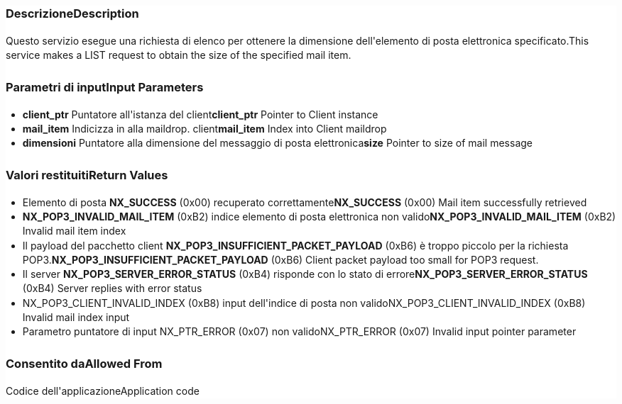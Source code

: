 ### <a name="description"></a><span data-ttu-id="5c83d-250">Descrizione</span><span class="sxs-lookup"><span data-stu-id="5c83d-250">Description</span></span>

<span data-ttu-id="5c83d-251">Questo servizio esegue una richiesta di elenco per ottenere la dimensione dell'elemento di posta elettronica specificato.</span><span class="sxs-lookup"><span data-stu-id="5c83d-251">This service makes a LIST request to obtain the size of the specified mail item.</span></span>

### <a name="input-parameters"></a><span data-ttu-id="5c83d-252">Parametri di input</span><span class="sxs-lookup"><span data-stu-id="5c83d-252">Input Parameters</span></span>

- <span data-ttu-id="5c83d-253">**client_ptr** Puntatore all'istanza del client</span><span class="sxs-lookup"><span data-stu-id="5c83d-253">**client_ptr** Pointer to Client instance</span></span>
- <span data-ttu-id="5c83d-254">**mail_item** Indicizza in alla maildrop. client</span><span class="sxs-lookup"><span data-stu-id="5c83d-254">**mail_item** Index into Client maildrop</span></span>
- <span data-ttu-id="5c83d-255">**dimensioni** Puntatore alla dimensione del messaggio di posta elettronica</span><span class="sxs-lookup"><span data-stu-id="5c83d-255">**size** Pointer to size of mail message</span></span>

### <a name="return-values"></a><span data-ttu-id="5c83d-256">Valori restituiti</span><span class="sxs-lookup"><span data-stu-id="5c83d-256">Return Values</span></span>

- <span data-ttu-id="5c83d-257">Elemento di posta **NX_SUCCESS** (0x00) recuperato correttamente</span><span class="sxs-lookup"><span data-stu-id="5c83d-257">**NX_SUCCESS** (0x00) Mail item successfully retrieved</span></span>
- <span data-ttu-id="5c83d-258">**NX_POP3_INVALID_MAIL_ITEM** (0xB2) indice elemento di posta elettronica non valido</span><span class="sxs-lookup"><span data-stu-id="5c83d-258">**NX_POP3_INVALID_MAIL_ITEM** (0xB2) Invalid mail item index</span></span>
- <span data-ttu-id="5c83d-259">Il payload del pacchetto client **NX_POP3_INSUFFICIENT_PACKET_PAYLOAD** (0xB6) è troppo piccolo per la richiesta POP3.</span><span class="sxs-lookup"><span data-stu-id="5c83d-259">**NX_POP3_INSUFFICIENT_PACKET_PAYLOAD** (0xB6) Client packet payload too small for POP3 request.</span></span>
- <span data-ttu-id="5c83d-260">Il server **NX_POP3_SERVER_ERROR_STATUS** (0xB4) risponde con lo stato di errore</span><span class="sxs-lookup"><span data-stu-id="5c83d-260">**NX_POP3_SERVER_ERROR_STATUS** (0xB4) Server replies with error status</span></span>
- <span data-ttu-id="5c83d-261">NX_POP3_CLIENT_INVALID_INDEX (0xB8) input dell'indice di posta non valido</span><span class="sxs-lookup"><span data-stu-id="5c83d-261">NX_POP3_CLIENT_INVALID_INDEX (0xB8) Invalid mail index input</span></span>
- <span data-ttu-id="5c83d-262">Parametro puntatore di input NX_PTR_ERROR (0x07) non valido</span><span class="sxs-lookup"><span data-stu-id="5c83d-262">NX_PTR_ERROR (0x07) Invalid input pointer parameter</span></span>

### <a name="allowed-from"></a><span data-ttu-id="5c83d-263">Consentito da</span><span class="sxs-lookup"><span data-stu-id="5c83d-263">Allowed From</span></span>

<span data-ttu-id="5c83d-264">Codice dell'applicazione</span><span class="sxs-lookup"><span data-stu-id="5c83d-264">Application code</span></span>
